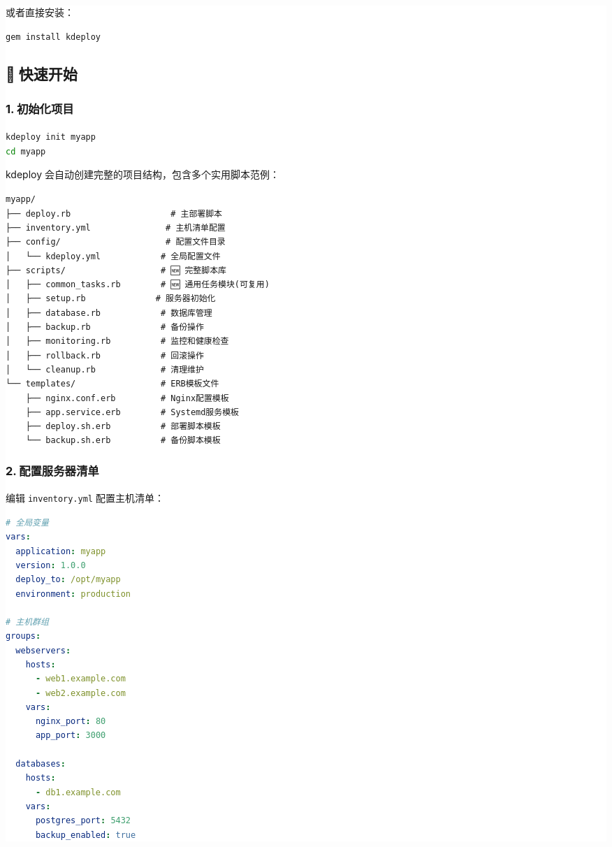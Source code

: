 或者直接安装：

```bash
gem install kdeploy
```

## 🚀 快速开始

### 1. 初始化项目

```bash
kdeploy init myapp
cd myapp
```

kdeploy 会自动创建完整的项目结构，包含多个实用脚本范例：

```
myapp/
├── deploy.rb                    # 主部署脚本
├── inventory.yml               # 主机清单配置
├── config/                     # 配置文件目录
│   └── kdeploy.yml            # 全局配置文件
├── scripts/                   # 🆕 完整脚本库
│   ├── common_tasks.rb        # 🆕 通用任务模块(可复用)
│   ├── setup.rb              # 服务器初始化
│   ├── database.rb            # 数据库管理
│   ├── backup.rb              # 备份操作
│   ├── monitoring.rb          # 监控和健康检查
│   ├── rollback.rb            # 回滚操作
│   └── cleanup.rb             # 清理维护
└── templates/                 # ERB模板文件
    ├── nginx.conf.erb         # Nginx配置模板
    ├── app.service.erb        # Systemd服务模板
    ├── deploy.sh.erb          # 部署脚本模板
    └── backup.sh.erb          # 备份脚本模板
```

### 2. 配置服务器清单

编辑 `inventory.yml` 配置主机清单：

```yaml
# 全局变量
vars:
  application: myapp
  version: 1.0.0
  deploy_to: /opt/myapp
  environment: production

# 主机群组
groups:
  webservers:
    hosts:
      - web1.example.com
      - web2.example.com
    vars:
      nginx_port: 80
      app_port: 3000

  databases:
    hosts:
      - db1.example.com
    vars:
      postgres_port: 5432
      backup_enabled: true
```